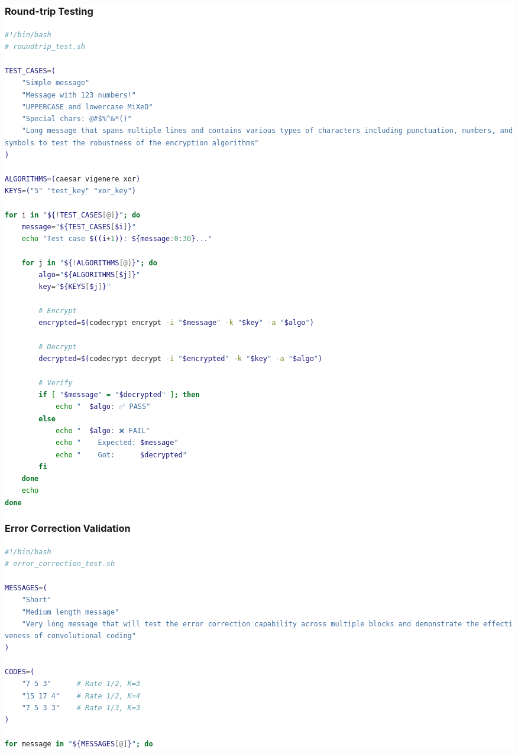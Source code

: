 ### Round-trip Testing
```bash
#!/bin/bash
# roundtrip_test.sh

TEST_CASES=(
    "Simple message"
    "Message with 123 numbers!"
    "UPPERCASE and lowercase MiXeD"
    "Special chars: @#$%^&*()"
    "Long message that spans multiple lines and contains various types of characters including punctuation, numbers, and symbols to test the robustness of the encryption algorithms"
)

ALGORITHMS=(caesar vigenere xor)
KEYS=("5" "test_key" "xor_key")

for i in "${!TEST_CASES[@]}"; do
    message="${TEST_CASES[$i]}"
    echo "Test case $((i+1)): ${message:0:30}..."

    for j in "${!ALGORITHMS[@]}"; do
        algo="${ALGORITHMS[$j]}"
        key="${KEYS[$j]}"

        # Encrypt
        encrypted=$(codecrypt encrypt -i "$message" -k "$key" -a "$algo")

        # Decrypt
        decrypted=$(codecrypt decrypt -i "$encrypted" -k "$key" -a "$algo")

        # Verify
        if [ "$message" = "$decrypted" ]; then
            echo "  $algo: ✅ PASS"
        else
            echo "  $algo: ❌ FAIL"
            echo "    Expected: $message"
            echo "    Got:      $decrypted"
        fi
    done
    echo
done
```

### Error Correction Validation
```bash
#!/bin/bash
# error_correction_test.sh

MESSAGES=(
    "Short"
    "Medium length message"
    "Very long message that will test the error correction capability across multiple blocks and demonstrate the effectiveness of convolutional coding"
)

CODES=(
    "7 5 3"      # Rate 1/2, K=3
    "15 17 4"    # Rate 1/2, K=4
    "7 5 3 3"    # Rate 1/3, K=3
)

for message in "${MESSAGES[@]}"; do
```